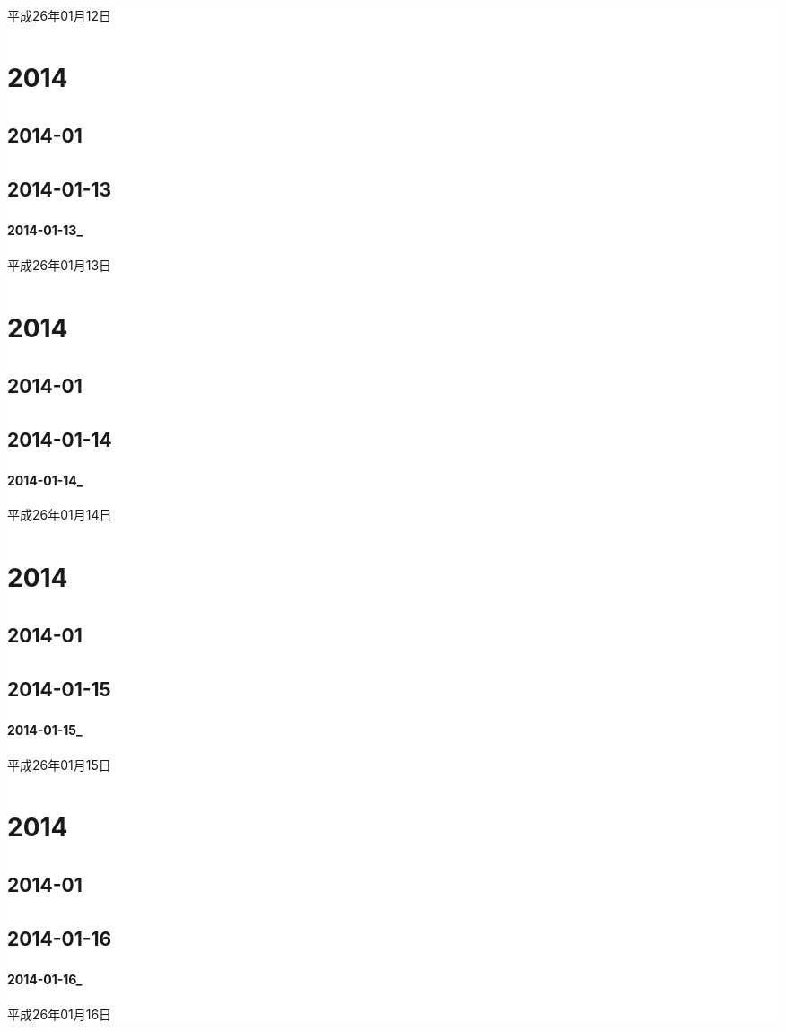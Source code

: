 平成26年01月12日


# 2014

## 2014-01

## 2014-01-13

#### 2014-01-13_

平成26年01月13日


# 2014

## 2014-01

## 2014-01-14

#### 2014-01-14_

平成26年01月14日


# 2014

## 2014-01

## 2014-01-15

#### 2014-01-15_

平成26年01月15日


# 2014

## 2014-01

## 2014-01-16

#### 2014-01-16_

平成26年01月16日
